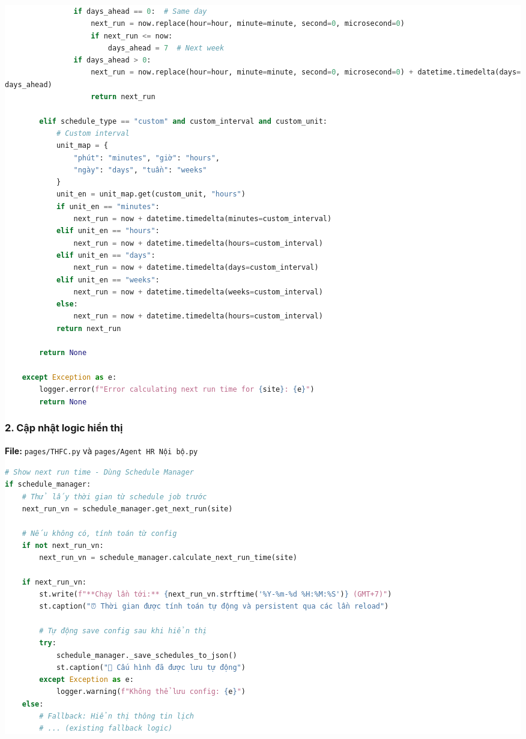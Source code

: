 ```python
                if days_ahead == 0:  # Same day
                    next_run = now.replace(hour=hour, minute=minute, second=0, microsecond=0)
                    if next_run <= now:
                        days_ahead = 7  # Next week
                if days_ahead > 0:
                    next_run = now.replace(hour=hour, minute=minute, second=0, microsecond=0) + datetime.timedelta(days=days_ahead)
                    return next_run
                    
        elif schedule_type == "custom" and custom_interval and custom_unit:
            # Custom interval
            unit_map = {
                "phút": "minutes", "giờ": "hours", 
                "ngày": "days", "tuần": "weeks"
            }
            unit_en = unit_map.get(custom_unit, "hours")
            if unit_en == "minutes":
                next_run = now + datetime.timedelta(minutes=custom_interval)
            elif unit_en == "hours":
                next_run = now + datetime.timedelta(hours=custom_interval)
            elif unit_en == "days":
                next_run = now + datetime.timedelta(days=custom_interval)
            elif unit_en == "weeks":
                next_run = now + datetime.timedelta(weeks=custom_interval)
            else:
                next_run = now + datetime.timedelta(hours=custom_interval)
            return next_run
        
        return None
        
    except Exception as e:
        logger.error(f"Error calculating next run time for {site}: {e}")
        return None
```

### 2. **Cập nhật logic hiển thị**

**File:** `pages/THFC.py` và `pages/Agent HR Nội bộ.py`
```python
# Show next run time - Dùng Schedule Manager
if schedule_manager:
    # Thử lấy thời gian từ schedule job trước
    next_run_vn = schedule_manager.get_next_run(site)
    
    # Nếu không có, tính toán từ config
    if not next_run_vn:
        next_run_vn = schedule_manager.calculate_next_run_time(site)
    
    if next_run_vn:
        st.write(f"**Chạy lần tới:** {next_run_vn.strftime('%Y-%m-%d %H:%M:%S')} (GMT+7)")
        st.caption("⏰ Thời gian được tính toán tự động và persistent qua các lần reload")
        
        # Tự động save config sau khi hiển thị
        try:
            schedule_manager._save_schedules_to_json()
            st.caption("💾 Cấu hình đã được lưu tự động")
        except Exception as e:
            logger.warning(f"Không thể lưu config: {e}")
    else:
        # Fallback: Hiển thị thông tin lịch
        # ... (existing fallback logic)
```
